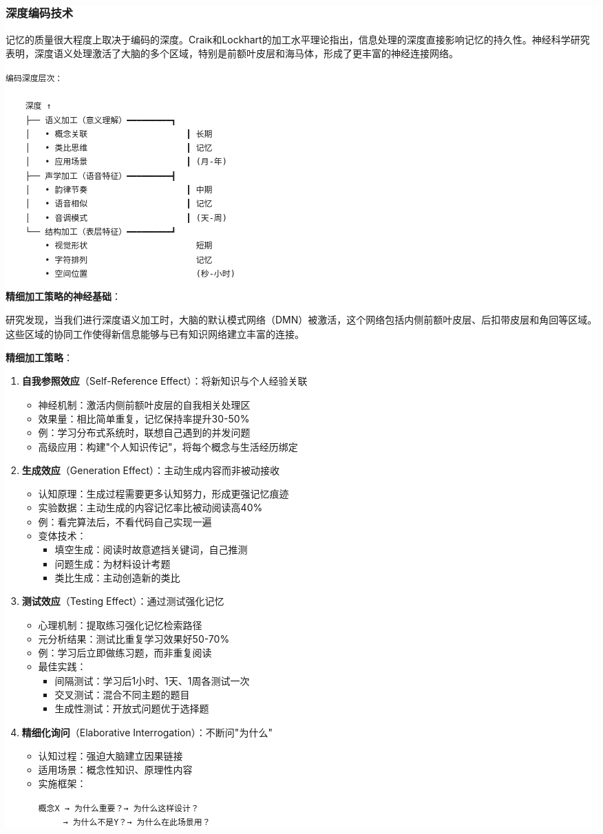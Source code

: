 ### 深度编码技术

记忆的质量很大程度上取决于编码的深度。Craik和Lockhart的加工水平理论指出，信息处理的深度直接影响记忆的持久性。神经科学研究表明，深度语义处理激活了大脑的多个区域，特别是前额叶皮层和海马体，形成了更丰富的神经连接网络。

```
编码深度层次：
    
    深度 ↑
    ├── 语义加工（意义理解）━━━━━━━━━┓
    │   • 概念关联                    ┃ 长期
    │   • 类比思维                    ┃ 记忆
    │   • 应用场景                    ┃ (月-年)
    ├── 声学加工（语音特征）━━━━━━━━━┫ 
    │   • 韵律节奏                    ┃ 中期
    │   • 语音相似                    ┃ 记忆
    │   • 音调模式                    ┃ (天-周)
    └── 结构加工（表层特征）━━━━━━━━━┛
        • 视觉形状                      短期
        • 字符排列                      记忆
        • 空间位置                      (秒-小时)
```

**精细加工策略的神经基础**：

研究发现，当我们进行深度语义加工时，大脑的默认模式网络（DMN）被激活，这个网络包括内侧前额叶皮层、后扣带皮层和角回等区域。这些区域的协同工作使得新信息能够与已有知识网络建立丰富的连接。

**精细加工策略**：

1. **自我参照效应**（Self-Reference Effect）：将新知识与个人经验关联
   - 神经机制：激活内侧前额叶皮层的自我相关处理区
   - 效果量：相比简单重复，记忆保持率提升30-50%
   - 例：学习分布式系统时，联想自己遇到的并发问题
   - 高级应用：构建"个人知识传记"，将每个概念与生活经历绑定
   
2. **生成效应**（Generation Effect）：主动生成内容而非被动接收
   - 认知原理：生成过程需要更多认知努力，形成更强记忆痕迹
   - 实验数据：主动生成的内容记忆率比被动阅读高40%
   - 例：看完算法后，不看代码自己实现一遍
   - 变体技术：
     * 填空生成：阅读时故意遮挡关键词，自己推测
     * 问题生成：为材料设计考题
     * 类比生成：主动创造新的类比

3. **测试效应**（Testing Effect）：通过测试强化记忆
   - 心理机制：提取练习强化记忆检索路径
   - 元分析结果：测试比重复学习效果好50-70%
   - 例：学习后立即做练习题，而非重复阅读
   - 最佳实践：
     * 间隔测试：学习后1小时、1天、1周各测试一次
     * 交叉测试：混合不同主题的题目
     * 生成性测试：开放式问题优于选择题

4. **精细化询问**（Elaborative Interrogation）：不断问"为什么"
   - 认知过程：强迫大脑建立因果链接
   - 适用场景：概念性知识、原理性内容
   - 实施框架：
     ```
     概念X → 为什么重要？→ 为什么这样设计？
          → 为什么不是Y？→ 为什么在此场景用？
     ```
